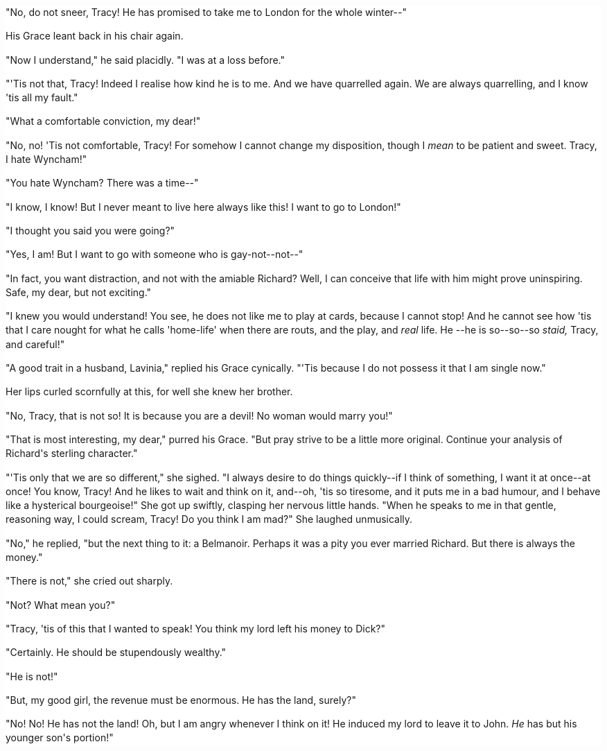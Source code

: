 "No, do not sneer, Tracy! He has promised to take me to London for the whole winter--"

His Grace leant back in his chair again.

"Now I understand," he said placidly. "I was at a loss before."

"'Tis not that, Tracy! Indeed I realise how kind he is to me. And we have quarrelled again. We are always quarrelling, and I know 'tis all my fault."

"What a comfortable conviction, my dear!"

"No, no! 'Tis not comfortable, Tracy! For somehow I cannot change my disposition, though I _mean_ to be patient and sweet. Tracy, I hate Wyncham!"

"You hate Wyncham? There was a time--"

"I know, I know! But I never meant to live here always like this! I want to go to London!"

"I thought you said you were going?"

"Yes, I am! But I want to go with someone who is gay-not--not--"

"In fact, you want distraction, and not with the amiable Richard? Well, I can conceive that life with him might prove uninspiring. Safe, my dear, but not exciting."

"I knew you would understand! You see, he does not like me to play at cards, because I cannot stop! And he cannot see how 'tis that I care nought for what he calls 'home-life' when there are routs, and the play, and _real_ life. He --he is so--so--so _staid,_ Tracy, and careful!"

"A good trait in a husband, Lavinia," replied his Grace cynically. "'Tis because I do not possess it that I am single now."

Her lips curled scornfully at this, for well she knew her brother.

"No, Tracy, that is not so! It is because you are a devil! No woman would marry you!"

"That is most interesting, my dear," purred his Grace. "But pray strive to be a little more original. Continue your analysis of Richard's sterling character."

"'Tis only that we are so different," she sighed. "I always desire to do things quickly--if I think of something, I want it at once--at once! You know, Tracy! And he likes to wait and think on it, and--oh, 'tis so tiresome, and it puts me in a bad humour, and I behave like a hysterical bourgeoise!" She got up swiftly, clasping her nervous little hands. "When he speaks to me in that gentle, reasoning way, I could scream, Tracy! Do you think I am mad?" She laughed unmusically.

"No," he replied, "but the next thing to it: a Belmanoir. Perhaps it was a pity you ever married Richard. But there is always the money."

"There is not," she cried out sharply.

"Not? What mean you?"

"Tracy, 'tis of this that I wanted to speak! You think my lord left his money to Dick?"

"Certainly. He should be stupendously wealthy."

"He is not!"

"But, my good girl, the revenue must be enormous. He has the land, surely?"

"No! No! He has not the land! Oh, but I am angry whenever I think on it! He induced my lord to leave it to John. _He_ has but his younger son's portion!"
